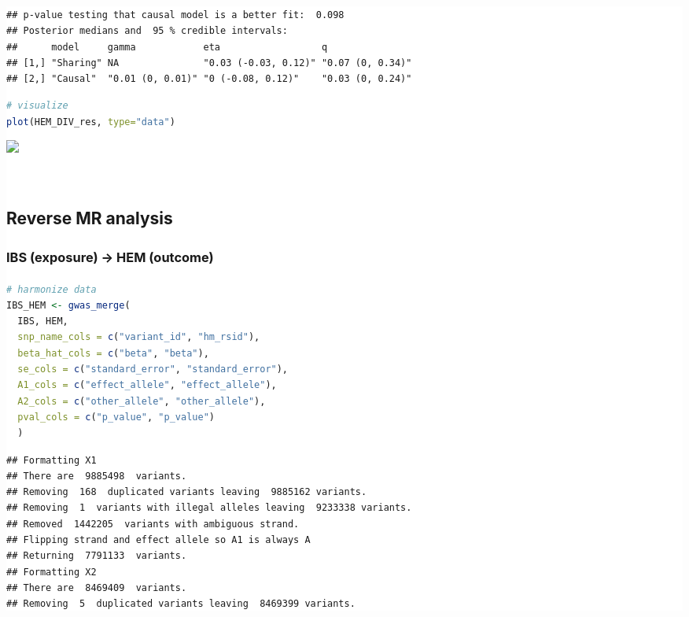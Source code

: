     ## p-value testing that causal model is a better fit:  0.098 
    ## Posterior medians and  95 % credible intervals:
    ##      model     gamma            eta                  q               
    ## [1,] "Sharing" NA               "0.03 (-0.03, 0.12)" "0.07 (0, 0.34)"
    ## [2,] "Causal"  "0.01 (0, 0.01)" "0 (-0.08, 0.12)"    "0.03 (0, 0.24)"

``` r
# visualize
plot(HEM_DIV_res, type="data")
```

![](/Users/simonasj/Documents/Projects/git/mr-hem-div-ibs/reports/mr_cause_analysis_files/figure-gfm/unnamed-chunk-5-1.png)

 

## Reverse MR analysis

### IBS (exposure) -\> HEM (outcome)

``` r
# harmonize data
IBS_HEM <- gwas_merge(
  IBS, HEM,
  snp_name_cols = c("variant_id", "hm_rsid"),
  beta_hat_cols = c("beta", "beta"), 
  se_cols = c("standard_error", "standard_error"), 
  A1_cols = c("effect_allele", "effect_allele"), 
  A2_cols = c("other_allele", "other_allele"),
  pval_cols = c("p_value", "p_value")
  )
```

    ## Formatting X1
    ## There are  9885498  variants.
    ## Removing  168  duplicated variants leaving  9885162 variants.
    ## Removing  1  variants with illegal alleles leaving  9233338 variants.
    ## Removed  1442205  variants with ambiguous strand.
    ## Flipping strand and effect allele so A1 is always A
    ## Returning  7791133  variants.
    ## Formatting X2
    ## There are  8469409  variants.
    ## Removing  5  duplicated variants leaving  8469399 variants.